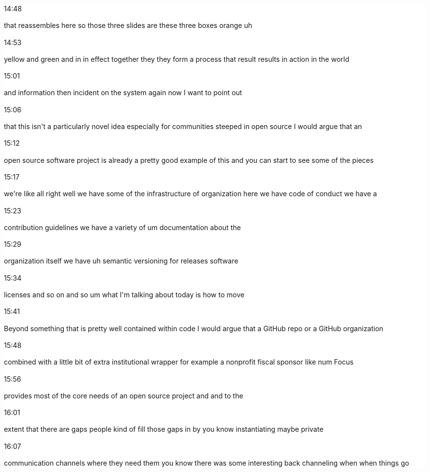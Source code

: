 14:48

that reassembles here so those three slides are these three boxes orange uh

14:53

yellow and green and in in effect together they they form a process that result results in action in the world

15:01

and information then incident on the system again now I want to point out

15:06

that this isn't a particularly novel idea especially for communities steeped in open source I would argue that an

15:12

open source software project is already a pretty good example of this and you can start to see some of the pieces

15:17

we're like all right well we have some of the infrastructure of organization here we have code of conduct we have a

15:23

contribution guidelines we have a variety of um documentation about the

15:29

organization itself we have uh semantic versioning for releases software

15:34

licenses and so on and so um what I'm talking about today is how to move

15:41

Beyond something that is pretty well contained within code I would argue that a GitHub repo or a GitHub organization

15:48

combined with a little bit of extra institutional wrapper for example a nonprofit fiscal sponsor like num Focus

15:56

provides most of the core needs of an open source project and and to the

16:01

extent that there are gaps people kind of fill those gaps in by you know instantiating maybe private

16:07

communication channels where they need them you know there was some interesting back channeling when when things go
